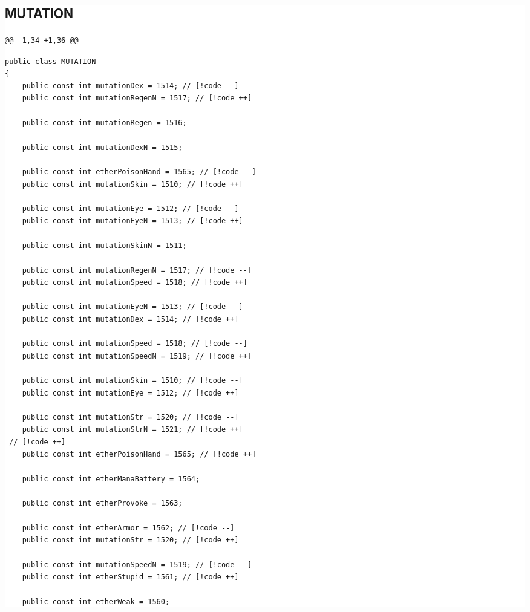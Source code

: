 ## MUTATION

[`@@ -1,34 +1,36 @@`](https://github.com/Elin-Modding-Resources/Elin-Decompiled/blob/871c35b039213047c1bc74353e1fb744b9dcbfed/Elin/MUTATION.cs#L1-L34)
```cs:line-numbers=1
public class MUTATION
{
	public const int mutationDex = 1514; // [!code --]
	public const int mutationRegenN = 1517; // [!code ++]

	public const int mutationRegen = 1516;

	public const int mutationDexN = 1515;

	public const int etherPoisonHand = 1565; // [!code --]
	public const int mutationSkin = 1510; // [!code ++]

	public const int mutationEye = 1512; // [!code --]
	public const int mutationEyeN = 1513; // [!code ++]

	public const int mutationSkinN = 1511;

	public const int mutationRegenN = 1517; // [!code --]
	public const int mutationSpeed = 1518; // [!code ++]

	public const int mutationEyeN = 1513; // [!code --]
	public const int mutationDex = 1514; // [!code ++]

	public const int mutationSpeed = 1518; // [!code --]
	public const int mutationSpeedN = 1519; // [!code ++]

	public const int mutationSkin = 1510; // [!code --]
	public const int mutationEye = 1512; // [!code ++]

	public const int mutationStr = 1520; // [!code --]
	public const int mutationStrN = 1521; // [!code ++]
 // [!code ++]
	public const int etherPoisonHand = 1565; // [!code ++]

	public const int etherManaBattery = 1564;

	public const int etherProvoke = 1563;

	public const int etherArmor = 1562; // [!code --]
	public const int mutationStr = 1520; // [!code ++]

	public const int mutationSpeedN = 1519; // [!code --]
	public const int etherStupid = 1561; // [!code ++]

	public const int etherWeak = 1560;

```
